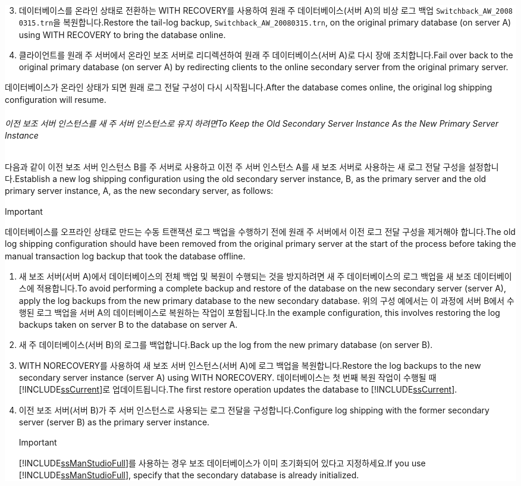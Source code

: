 3.  <span data-ttu-id="308ba-204">데이터베이스를 온라인 상태로 전환하는 WITH RECOVERY를 사용하여 원래 주 데이터베이스(서버 A)의 비상 로그 백업 `Switchback_AW_20080315.trn`을 복원합니다.</span><span class="sxs-lookup"><span data-stu-id="308ba-204">Restore the tail-log backup, `Switchback_AW_20080315.trn`, on the original primary database (on server A) using WITH RECOVERY to bring the database online.</span></span>

4.  <span data-ttu-id="308ba-205">클라이언트를 원래 주 서버에서 온라인 보조 서버로 리디렉션하여 원래 주 데이터베이스(서버 A)로 다시 장애 조치합니다.</span><span class="sxs-lookup"><span data-stu-id="308ba-205">Fail over back to the original primary database (on server A) by redirecting clients to the online secondary server from the original primary server.</span></span>

 <span data-ttu-id="308ba-206">데이터베이스가 온라인 상태가 되면 원래 로그 전달 구성이 다시 시작됩니다.</span><span class="sxs-lookup"><span data-stu-id="308ba-206">After the database comes online, the original log shipping configuration will resume.</span></span>

######  <a name="to-keep-the-old-secondary-server-instance-as-the-new-primary-server-instance"></a><a name="KeepOldSecondaryAsNewPrimary"></a><span data-ttu-id="308ba-207">이전 보조 서버 인스턴스를 새 주 서버 인스턴스로 유지 하려면</span><span class="sxs-lookup"><span data-stu-id="308ba-207">To Keep the Old Secondary Server Instance As the New Primary Server Instance</span></span>
 <span data-ttu-id="308ba-208">다음과 같이 이전 보조 서버 인스턴스 B를 주 서버로 사용하고 이전 주 서버 인스턴스 A를 새 보조 서버로 사용하는 새 로그 전달 구성을 설정합니다.</span><span class="sxs-lookup"><span data-stu-id="308ba-208">Establish a new log shipping configuration using the old secondary server instance, B, as the primary server and the old primary server instance, A, as the new secondary server, as follows:</span></span>

> [!IMPORTANT]
>  <span data-ttu-id="308ba-209">데이터베이스를 오프라인 상태로 만드는 수동 트랜잭션 로그 백업을 수행하기 전에 원래 주 서버에서 이전 로그 전달 구성을 제거해야 합니다.</span><span class="sxs-lookup"><span data-stu-id="308ba-209">The old log shipping configuration should have been removed from the original primary server at the start of the process before taking the manual transaction log backup that took the database offline.</span></span>

1.  <span data-ttu-id="308ba-210">새 보조 서버(서버 A)에서 데이터베이스의 전체 백업 및 복원이 수행되는 것을 방지하려면 새 주 데이터베이스의 로그 백업을 새 보조 데이터베이스에 적용합니다.</span><span class="sxs-lookup"><span data-stu-id="308ba-210">To avoid performing a complete backup and restore of the database on the new secondary server (server A), apply the log backups from the new primary database to the new secondary database.</span></span> <span data-ttu-id="308ba-211">위의 구성 예에서는 이 과정에 서버 B에서 수행된 로그 백업을 서버 A의 데이터베이스로 복원하는 작업이 포함됩니다.</span><span class="sxs-lookup"><span data-stu-id="308ba-211">In the example configuration, this involves restoring the log backups taken on server B to the database on server A.</span></span>

2.  <span data-ttu-id="308ba-212">새 주 데이터베이스(서버 B)의 로그를 백업합니다.</span><span class="sxs-lookup"><span data-stu-id="308ba-212">Back up the log from the new primary database (on server B).</span></span>

3.  <span data-ttu-id="308ba-213">WITH NORECOVERY를 사용하여 새 보조 서버 인스턴스(서버 A)에 로그 백업을 복원합니다.</span><span class="sxs-lookup"><span data-stu-id="308ba-213">Restore the log backups to the new secondary server instance (server A) using WITH NORECOVERY.</span></span> <span data-ttu-id="308ba-214">데이터베이스는 첫 번째 복원 작업이 수행될 때 [!INCLUDE[ssCurrent](../../includes/sscurrent-md.md)]로 업데이트됩니다.</span><span class="sxs-lookup"><span data-stu-id="308ba-214">The first restore operation updates the database to [!INCLUDE[ssCurrent](../../includes/sscurrent-md.md)].</span></span>

4.  <span data-ttu-id="308ba-215">이전 보조 서버(서버 B)가 주 서버 인스턴스로 사용되는 로그 전달을 구성합니다.</span><span class="sxs-lookup"><span data-stu-id="308ba-215">Configure log shipping with the former secondary server (server B) as the primary server instance.</span></span>

    > [!IMPORTANT]
    >  <span data-ttu-id="308ba-216">[!INCLUDE[ssManStudioFull](../../includes/ssmanstudiofull-md.md)]를 사용하는 경우 보조 데이터베이스가 이미 초기화되어 있다고 지정하세요.</span><span class="sxs-lookup"><span data-stu-id="308ba-216">If you use [!INCLUDE[ssManStudioFull](../../includes/ssmanstudiofull-md.md)], specify that the secondary database is already initialized.</span></span>
